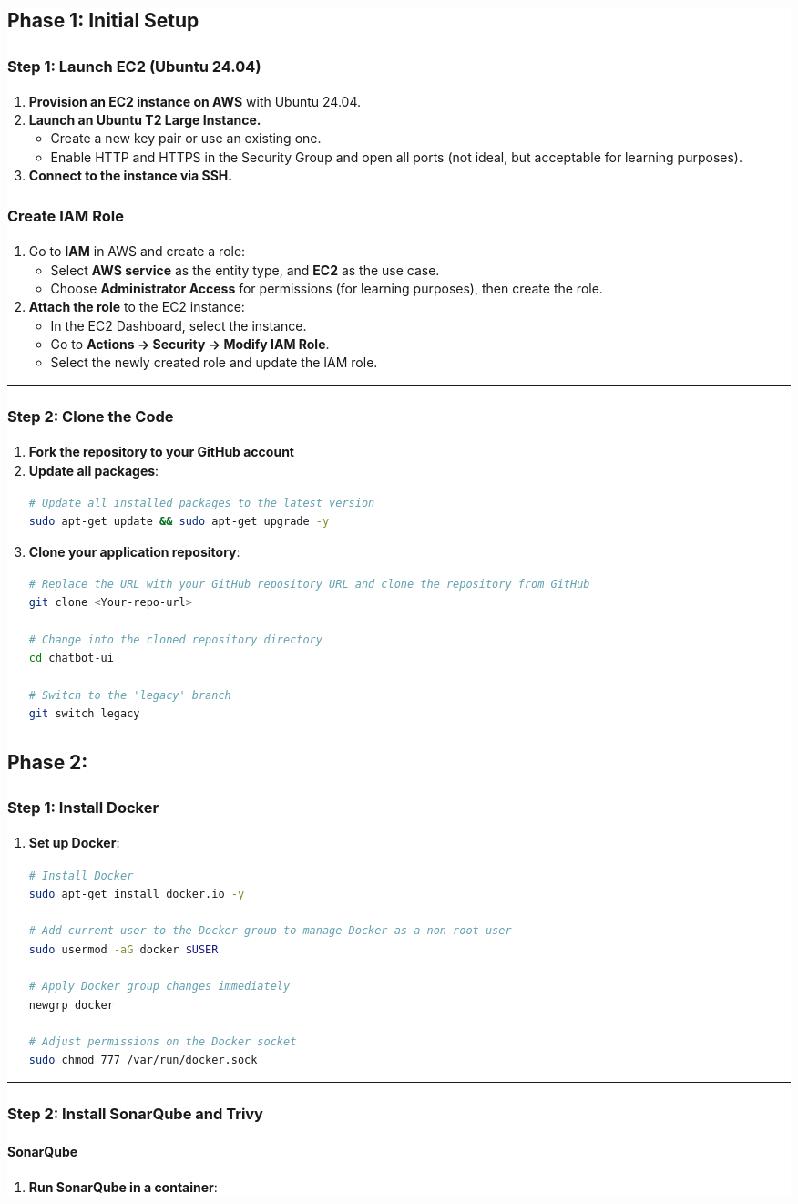 ## Phase 1: Initial Setup

### Step 1: Launch EC2 (Ubuntu 24.04)
1. **Provision an EC2 instance on AWS** with Ubuntu 24.04.
2. **Launch an Ubuntu T2 Large Instance.**
   - Create a new key pair or use an existing one.
   - Enable HTTP and HTTPS in the Security Group and open all ports (not ideal, but acceptable for learning purposes).
3. **Connect to the instance via SSH.**

### Create IAM Role
1. Go to **IAM** in AWS and create a role:
   - Select **AWS service** as the entity type, and **EC2** as the use case.
   - Choose **Administrator Access** for permissions (for learning purposes), then create the role.
2. **Attach the role** to the EC2 instance:
   - In the EC2 Dashboard, select the instance.
   - Go to **Actions → Security → Modify IAM Role**.
   - Select the newly created role and update the IAM role.
---
### Step 2: Clone the Code
1. **Fork the repository to your GitHub account**
2. **Update all packages**:
   ```bash
   # Update all installed packages to the latest version
   sudo apt-get update && sudo apt-get upgrade -y
   ```
2. **Clone your application repository**:
   ```bash
   # Replace the URL with your GitHub repository URL and clone the repository from GitHub
   git clone <Your-repo-url>
   
   # Change into the cloned repository directory
   cd chatbot-ui
   
   # Switch to the 'legacy' branch
   git switch legacy
   ```

## Phase 2:

### Step 1: Install Docker
1. **Set up Docker**:
   ```bash
   # Install Docker
   sudo apt-get install docker.io -y
   
   # Add current user to the Docker group to manage Docker as a non-root user
   sudo usermod -aG docker $USER
   
   # Apply Docker group changes immediately
   newgrp docker
   
   # Adjust permissions on the Docker socket
   sudo chmod 777 /var/run/docker.sock
   ```
---
### Step 2: Install SonarQube and Trivy
#### SonarQube
1. **Run SonarQube in a container**:
   ```bash
   ```